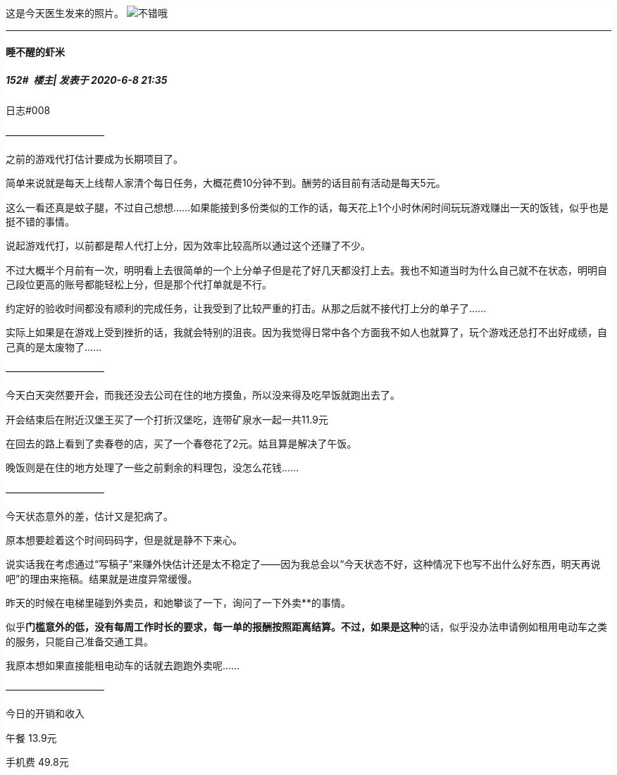 这是今天医生发来的照片。</blockquote>
<img src="https://static.saraba1st.com/image/smiley/animal2017/011.png" referrerpolicy="no-referrer">不错哦


-----

####  睡不醒的虾米  
##### 152#         楼主| 发表于 2020-6-8 21:35


日志#008

——————————


之前的游戏代打估计要成为长期项目了。

简单来说就是每天上线帮人家清个每日任务，大概花费10分钟不到。酬劳的话目前有活动是每天5元。

这么一看还真是蚊子腿，不过自己想想……如果能接到多份类似的工作的话，每天花上1个小时休闲时间玩玩游戏赚出一天的饭钱，似乎也是挺不错的事情。


说起游戏代打，以前都是帮人代打上分，因为效率比较高所以通过这个还赚了不少。

不过大概半个月前有一次，明明看上去很简单的一个上分单子但是花了好几天都没打上去。我也不知道当时为什么自己就不在状态，明明自己段位更高的账号都能轻松上分，但是那个代打单就是不行。

约定好的验收时间都没有顺利的完成任务，让我受到了比较严重的打击。从那之后就不接代打上分的单子了……


实际上如果是在游戏上受到挫折的话，我就会特别的沮丧。因为我觉得日常中各个方面我不如人也就算了，玩个游戏还总打不出好成绩，自己真的是太废物了……


——————————

今天白天突然要开会，而我还没去公司在住的地方摸鱼，所以没来得及吃早饭就跑出去了。

开会结束后在附近汉堡王买了一个打折汉堡吃，连带矿泉水一起一共11.9元

在回去的路上看到了卖春卷的店，买了一个春卷花了2元。姑且算是解决了午饭。

晚饭则是在住的地方处理了一些之前剩余的料理包，没怎么花钱……


——————————

今天状态意外的差，估计又是犯病了。

原本想要趁着这个时间码码字，但是就是静不下来心。

说实话我在考虑通过“写稿子”来赚外快估计还是太不稳定了——因为我总会以“今天状态不好，这种情况下也写不出什么好东西，明天再说吧”的理由来拖稿。结果就是进度异常缓慢。


昨天的时候在电梯里碰到外卖员，和她攀谈了一下，询问了一下外卖**的事情。

似乎**门槛意外的低，没有每周工作时长的要求，每一单的报酬按照距离结算。不过，如果是这种**的话，似乎没办法申请例如租用电动车之类的服务，只能自己准备交通工具。

我原本想如果直接能租电动车的话就去跑跑外卖呢……


——————————

今日的开销和收入

午餐 13.9元

手机费 49.8元
